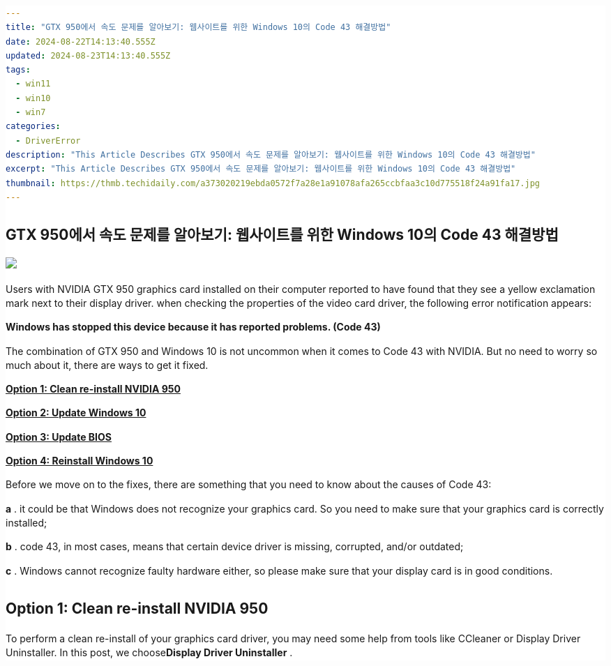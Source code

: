 ```yaml
---
title: "GTX 950에서 속도 문제를 알아보기: 웹사이트를 위한 Windows 10의 Code 43 해결방법"
date: 2024-08-22T14:13:40.555Z
updated: 2024-08-23T14:13:40.555Z
tags:
  - win11
  - win10
  - win7
categories:
  - DriverError
description: "This Article Describes GTX 950에서 속도 문제를 알아보기: 웹사이트를 위한 Windows 10의 Code 43 해결방법"
excerpt: "This Article Describes GTX 950에서 속도 문제를 알아보기: 웹사이트를 위한 Windows 10의 Code 43 해결방법"
thumbnail: https://thmb.techidaily.com/a373020219ebda0572f7a28e1a91078afa265ccbfaa3c10d775518f24a91fa17.jpg
---
```


## GTX 950에서 속도 문제를 알아보기: 웹사이트를 위한 Windows 10의 Code 43 해결방법

![](https://images.drivereasy.com/wp-content/uploads/2017/06/img_59410acca7efb.jpg)

 Users with NVIDIA GTX 950 graphics card installed on their computer reported to have found that they see a yellow exclamation mark next to their display driver. when checking the properties of the video card driver, the following error notification appears:

 **Windows has stopped this device because it has reported problems. (Code 43)**

 The combination of GTX 950 and Windows 10 is not uncommon when it comes to Code 43 with NVIDIA. But no need to worry so much about it, there are ways to get it fixed.

[**Option 1: Clean re-install NVIDIA 950**](https://engwe.pxf.io/jrkzrn)

[**Option 2: Update Windows 10**](https://imp.i110150.net/r5bmpn)

[**Option 3: Update BIOS**](https://uperfect.sjv.io/g1jgba)

[**Option 4: Reinstall Windows 10**](https://ancheer.sjv.io/y96bgp)

 Before we move on to the fixes, there are something that you need to know about the causes of Code 43:

**a** . it could be that Windows does not recognize your graphics card. So you need to make sure that your graphics card is correctly installed;

**b** . code 43, in most cases, means that certain device driver is missing, corrupted, and/or outdated;

**c** . Windows cannot recognize faulty hardware either, so please make sure that your display card is in good conditions.

## Option 1: Clean re-install NVIDIA 950

 To perform a clean re-install of your graphics card driver, you may need some help from tools like CCleaner or Display Driver Uninstaller. In this post, we choose**Display Driver Uninstaller** .

